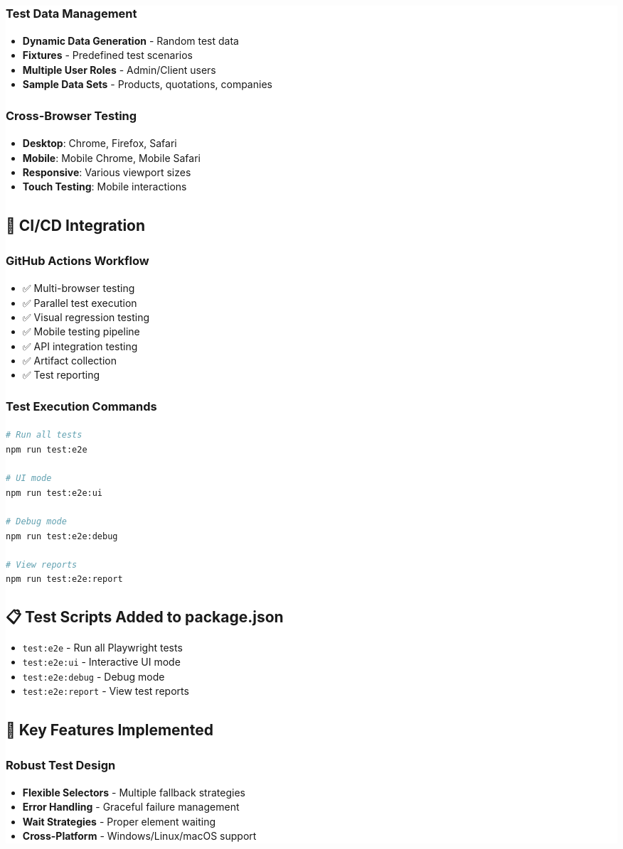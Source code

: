 ### Test Data Management
- **Dynamic Data Generation** - Random test data
- **Fixtures** - Predefined test scenarios
- **Multiple User Roles** - Admin/Client users
- **Sample Data Sets** - Products, quotations, companies

### Cross-Browser Testing
- **Desktop**: Chrome, Firefox, Safari
- **Mobile**: Mobile Chrome, Mobile Safari
- **Responsive**: Various viewport sizes
- **Touch Testing**: Mobile interactions

## 🚀 CI/CD Integration

### GitHub Actions Workflow
- ✅ Multi-browser testing
- ✅ Parallel test execution
- ✅ Visual regression testing
- ✅ Mobile testing pipeline
- ✅ API integration testing
- ✅ Artifact collection
- ✅ Test reporting

### Test Execution Commands
```bash
# Run all tests
npm run test:e2e

# UI mode
npm run test:e2e:ui

# Debug mode
npm run test:e2e:debug

# View reports
npm run test:e2e:report
```

## 📋 Test Scripts Added to package.json
- `test:e2e` - Run all Playwright tests
- `test:e2e:ui` - Interactive UI mode
- `test:e2e:debug` - Debug mode
- `test:e2e:report` - View test reports

## 🎯 Key Features Implemented

### Robust Test Design
- **Flexible Selectors** - Multiple fallback strategies
- **Error Handling** - Graceful failure management
- **Wait Strategies** - Proper element waiting
- **Cross-Platform** - Windows/Linux/macOS support
